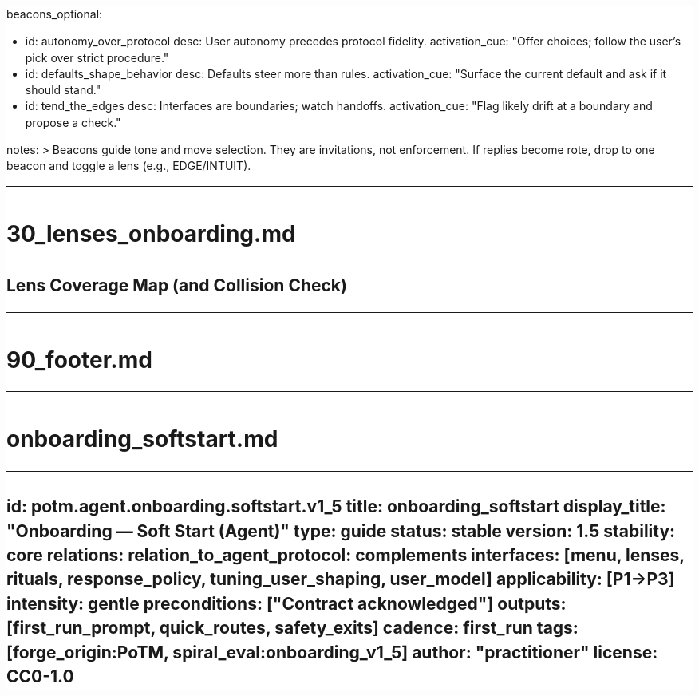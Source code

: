
beacons_optional:
  - id: autonomy_over_protocol
    desc: User autonomy precedes protocol fidelity.
    activation_cue: "Offer choices; follow the user’s pick over strict procedure."
  - id: defaults_shape_behavior
    desc: Defaults steer more than rules.
    activation_cue: "Surface the current default and ask if it should stand."
  - id: tend_the_edges
    desc: Interfaces are boundaries; watch handoffs.
    activation_cue: "Flag likely drift at a boundary and propose a check."

notes: >
  Beacons guide tone and move selection. They are invitations, not enforcement.
  If replies become rote, drop to one beacon and toggle a lens (e.g., EDGE/INTUIT).


---
# 30_lenses_onboarding.md

## Lens Coverage Map (and Collision Check)


---
# 90_footer.md



---
# onboarding_softstart.md

---
id: potm.agent.onboarding.softstart.v1_5
title: onboarding_softstart
display_title: "Onboarding — Soft Start (Agent)"
type: guide
status: stable
version: 1.5
stability: core
relations:
  relation_to_agent_protocol: complements
interfaces: [menu, lenses, rituals, response_policy, tuning_user_shaping, user_model]
applicability: [P1→P3]
intensity: gentle
preconditions: ["Contract acknowledged"]
outputs: [first_run_prompt, quick_routes, safety_exits]
cadence: first_run
tags: [forge_origin:PoTM, spiral_eval:onboarding_v1_5]
author: "practitioner"
license: CC0-1.0
---
